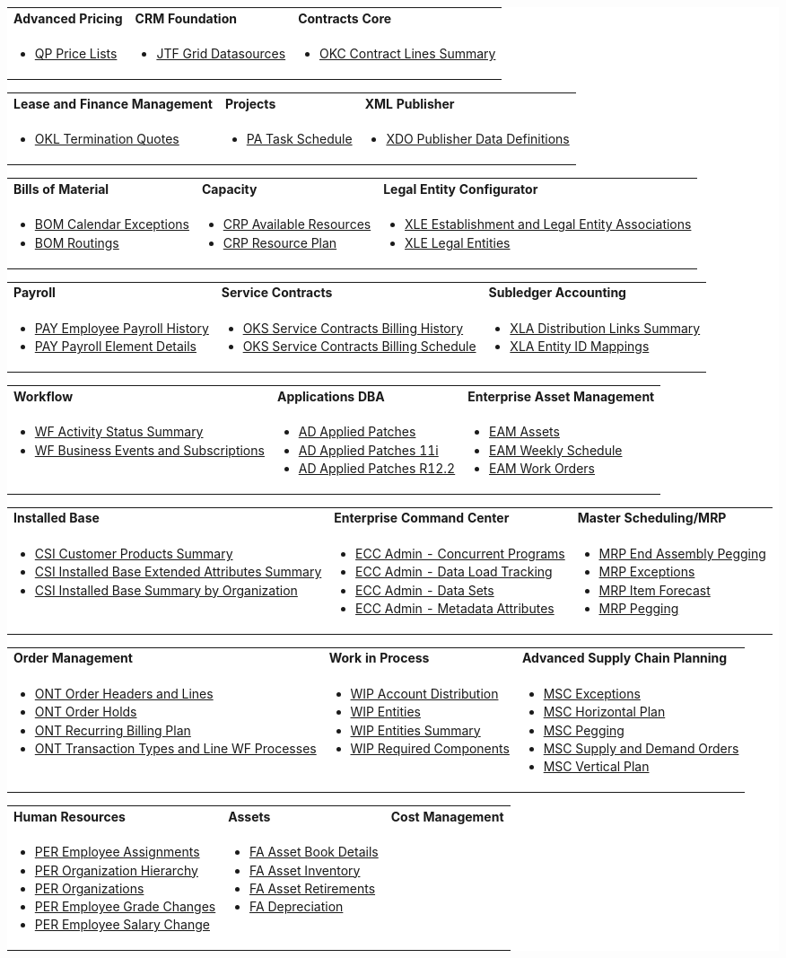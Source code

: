 <table border="0" width="100%"><tr><td><b>Advanced Pricing</b></td><td><b>CRM Foundation</b></td><td><b>Contracts Core</b></td></tr><tr><td><ul><li><a href="/QP+Price+Lists">QP Price Lists</a></li></ul></td><td><ul><li><a href="/JTF+Grid+Datasources">JTF Grid Datasources</a></li></ul></td><td><ul><li><a href="/OKC+Contract+Lines+Summary">OKC Contract Lines Summary</a></li></ul></td></tr></table><table border="0" width="100%"><tr><td><b>Lease and Finance Management</b></td><td><b>Projects</b></td><td><b>XML Publisher</b></td></tr><tr><td><ul><li><a href="/OKL+Termination+Quotes">OKL Termination Quotes</a></li></ul></td><td><ul><li><a href="/PA+Task+Schedule">PA Task Schedule</a></li></ul></td><td><ul><li><a href="/XDO+Publisher+Data+Definitions">XDO Publisher Data Definitions</a></li></ul></td></tr></table><table border="0" width="100%"><tr><td><b>Bills of Material</b></td><td><b>Capacity</b></td><td><b>Legal Entity Configurator</b></td></tr><tr><td><ul><li><a href="/BOM+Calendar+Exceptions">BOM Calendar Exceptions</a></li><li><a href="/BOM+Routings">BOM Routings</a></li></ul></td><td><ul><li><a href="/CRP+Available+Resources">CRP Available Resources</a></li><li><a href="/CRP+Resource+Plan">CRP Resource Plan</a></li></ul></td><td><ul><li><a href="/XLE+Establishment+and+Legal+Entity+Associations">XLE Establishment and Legal Entity Associations</a></li><li><a href="/XLE+Legal+Entities">XLE Legal Entities</a></li></ul></td></tr></table><table border="0" width="100%"><tr><td><b>Payroll</b></td><td><b>Service Contracts</b></td><td><b>Subledger Accounting</b></td></tr><tr><td><ul><li><a href="/PAY+Employee+Payroll+History">PAY Employee Payroll History</a></li><li><a href="/PAY+Payroll+Element+Details">PAY Payroll Element Details</a></li></ul></td><td><ul><li><a href="/OKS+Service+Contracts+Billing+History">OKS Service Contracts Billing History</a></li><li><a href="/OKS+Service+Contracts+Billing+Schedule">OKS Service Contracts Billing Schedule</a></li></ul></td><td><ul><li><a href="/XLA+Distribution+Links+Summary">XLA Distribution Links Summary</a></li><li><a href="/XLA+Entity+ID+Mappings">XLA Entity ID Mappings</a></li></ul></td></tr></table><table border="0" width="100%"><tr><td><b>Workflow</b></td><td><b>Applications DBA</b></td><td><b>Enterprise Asset Management</b></td></tr><tr><td><ul><li><a href="/WF+Activity+Status+Summary">WF Activity Status Summary</a></li><li><a href="/WF+Business+Events+and+Subscriptions">WF Business Events and Subscriptions</a></li></ul></td><td><ul><li><a href="/AD+Applied+Patches">AD Applied Patches</a></li><li><a href="/AD+Applied+Patches+11i">AD Applied Patches 11i</a></li><li><a href="/AD+Applied+Patches+R12.2">AD Applied Patches R12.2</a></li></ul></td><td><ul><li><a href="/EAM+Assets">EAM Assets</a></li><li><a href="/EAM+Weekly+Schedule">EAM Weekly Schedule</a></li><li><a href="/EAM+Work+Orders">EAM Work Orders</a></li></ul></td></tr></table><table border="0" width="100%"><tr><td><b>Installed Base</b></td><td><b>Enterprise Command Center</b></td><td><b>Master Scheduling/MRP</b></td></tr><tr><td><ul><li><a href="/CSI+Customer+Products+Summary">CSI Customer Products Summary</a></li><li><a href="/CSI+Installed+Base+Extended+Attributes+Summary">CSI Installed Base Extended Attributes Summary</a></li><li><a href="/CSI+Installed+Base+Summary+by+Organization">CSI Installed Base Summary by Organization</a></li></ul></td><td><ul><li><a href="/ECC+Admin+-+Concurrent+Programs">ECC Admin - Concurrent Programs</a></li><li><a href="/ECC+Admin+-+Data+Load+Tracking">ECC Admin - Data Load Tracking</a></li><li><a href="/ECC+Admin+-+Data+Sets">ECC Admin - Data Sets</a></li><li><a href="/ECC+Admin+-+Metadata+Attributes">ECC Admin - Metadata Attributes</a></li></ul></td><td><ul><li><a href="/MRP+End+Assembly+Pegging">MRP End Assembly Pegging</a></li><li><a href="/MRP+Exceptions">MRP Exceptions</a></li><li><a href="/MRP+Item+Forecast">MRP Item Forecast</a></li><li><a href="/MRP+Pegging">MRP Pegging</a></li></ul></td></tr></table><table border="0" width="100%"><tr><td><b>Order Management</b></td><td><b>Work in Process</b></td><td><b>Advanced Supply Chain Planning</b></td></tr><tr><td><ul><li><a href="/ONT+Order+Headers+and+Lines">ONT Order Headers and Lines</a></li><li><a href="/ONT+Order+Holds">ONT Order Holds</a></li><li><a href="/ONT+Recurring+Billing+Plan">ONT Recurring Billing Plan</a></li><li><a href="/ONT+Transaction+Types+and+Line+WF+Processes">ONT Transaction Types and Line WF Processes</a></li></ul></td><td><ul><li><a href="/WIP+Account+Distribution">WIP Account Distribution</a></li><li><a href="/WIP+Entities">WIP Entities</a></li><li><a href="/WIP+Entities+Summary">WIP Entities Summary</a></li><li><a href="/WIP+Required+Components">WIP Required Components</a></li></ul></td><td><ul><li><a href="/MSC+Exceptions">MSC Exceptions</a></li><li><a href="/MSC+Horizontal+Plan">MSC Horizontal Plan</a></li><li><a href="/MSC+Pegging">MSC Pegging</a></li><li><a href="/MSC+Supply+and+Demand+Orders">MSC Supply and Demand Orders</a></li><li><a href="/MSC+Vertical+Plan">MSC Vertical Plan</a></li></ul></td></tr></table><table border="0" width="100%"><tr><td><b>Human Resources</b></td><td><b>Assets</b></td><td><b>Cost Management</b></td></tr><tr><td><ul><li><a href="/PER+Employee+Assignments">PER Employee Assignments</a></li><li><a href="/PER+Organization+Hierarchy">PER Organization Hierarchy</a></li><li><a href="/PER+Organizations">PER Organizations</a></li><li><a href="/PER+Employee+Grade+Changes">PER Employee Grade Changes</a></li><li><a href="/PER+Employee+Salary+Change">PER Employee Salary Change</a></li></ul></td><td><ul><li><a href="/FA+Asset+Book+Details">FA Asset Book Details</a></li><li><a href="/FA+Asset+Inventory">FA Asset Inventory</a></li><li><a href="/FA+Asset+Retirements">FA Asset Retirements</a></li><li><a href="/FA+Depreciation+Projection">FA Depreciation